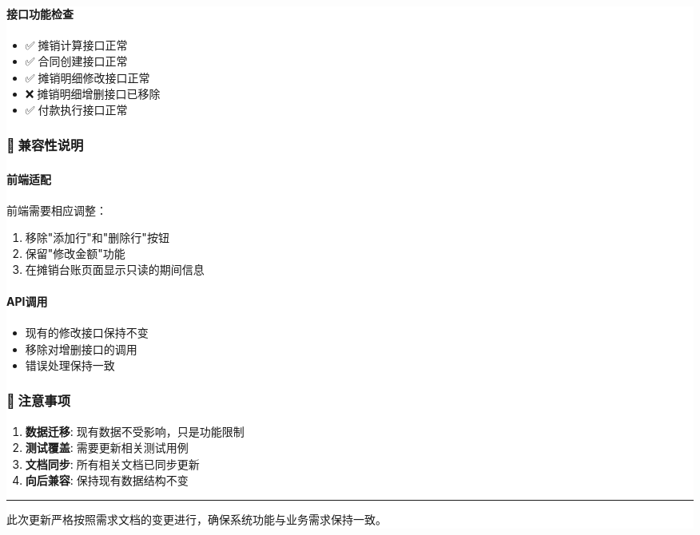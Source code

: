 #### 接口功能检查
- ✅ 摊销计算接口正常
- ✅ 合同创建接口正常
- ✅ 摊销明细修改接口正常
- ❌ 摊销明细增删接口已移除
- ✅ 付款执行接口正常

### 🔄 兼容性说明

#### 前端适配
前端需要相应调整：
1. 移除"添加行"和"删除行"按钮
2. 保留"修改金额"功能
3. 在摊销台账页面显示只读的期间信息

#### API调用
- 现有的修改接口保持不变
- 移除对增删接口的调用
- 错误处理保持一致

### 📝 注意事项

1. **数据迁移**: 现有数据不受影响，只是功能限制
2. **测试覆盖**: 需要更新相关测试用例
3. **文档同步**: 所有相关文档已同步更新
4. **向后兼容**: 保持现有数据结构不变

---

此次更新严格按照需求文档的变更进行，确保系统功能与业务需求保持一致。

